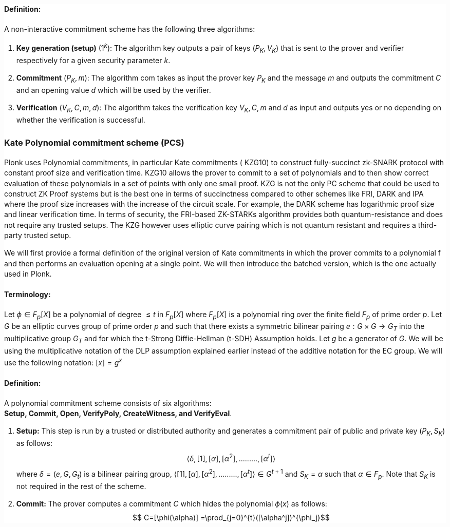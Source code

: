 #### Definition:  
A non-interactive commitment scheme has the following three algorithms:
 
 1.  **Key generation (setup)** $(1^k)$: The algorithm key outputs a pair of keys $(P_K,V_K)$ that is sent to the prover and verifier respectively for a given security parameter $k$.
2.  **Commitment** $(P_K,m)$: The algorithm com takes as input the prover key $P_K$ and the message $m$ and outputs the commitment $C$ and an opening value $d$ which will be used by the verifier.


3.  **Verification** $(V_K,C,m,d)$: The algorithm takes the verification key $V_K, C, m$ and $d$ as input and outputs yes or no depending on whether the verification is successful.
 
### Kate Polynomial commitment scheme (PCS)

Plonk uses Polynomial commitments, in particular Kate commitments ( KZG10) to construct fully-succinct zk-SNARK protocol with constant proof size and verification time. KZG10 allows the prover to commit to a set of polynomials and to then show correct evaluation of these polynomials in a set of points with only one small proof. 
KZG is not the only PC scheme that could be used to construct ZK Proof systems but is the best one in terms of succinctness compared to other schemes like FRI, DARK and IPA where the proof size increases with the increase of the circuit scale. For example, the DARK scheme has logarithmic proof size and linear verification time. In terms of security, the FRI-based ZK-STARKs algorithm provides both quantum-resistance and does not require any trusted setups. The KZG however uses elliptic curve pairing which is not quantum resistant and requires a third-party trusted setup.

We will first provide a formal definition of the original version of Kate commitments  in which the prover commits to a polynomial f and then performs an evaluation opening at a single point. We will then introduce the batched version, which is the one actually used in Plonk. 

#### Terminology:

Let $\phi\in F_p[X]$ be a polynomial of degree $\leq t$ in $F_p[X]$ where $F_p[X]$ is a polynomial ring over the finite field $F_p$ of prime order $p$. Let $G$ be an elliptic curves group of prime order $p$ and such that there exists a symmetric bilinear pairing $e:G\times G\rightarrow G_T$ into the multiplicative group $G_T$ and for which the t-Strong  Diffie-Hellman  (t-SDH)  Assumption holds. Let $g$ be a generator of  $G$. We will be using the multiplicative notation of the DLP assumption explained earlier instead of the additive notation for the EC group.  We will use the following notation: $[x]=g^x​​$



 
 
#### Definition: 
A polynomial  commitment  scheme  consists  of  six  algorithms:\
**Setup, Commit, Open, VerifyPoly, CreateWitness, and VerifyEval**.

1. **Setup:** This step is run by a trusted or distributed authority and generates a commitment pair of public and private key $(P_K,S_K)$ as follows: $$⟨\delta,[1], [\alpha], [\alpha^2],.........,[\alpha^t]⟩$$  where $\delta=(e,G,G_t)$ is a bilinear pairing group, $⟨[1], [\alpha], [\alpha^2],.........,[\alpha^t]⟩\in G^{t+1}$ and $S_K=\alpha$  such that $\alpha \in F_p$. 
Note that $S_K$ is not required in the rest of the scheme.


2. **Commit:** The prover computes a commitment $C$ which hides the polynomial $\phi(x)$ as follows: $$     C=[\phi(\alpha)] =\prod_{j=0}^{t}([\alpha^j])^{\phi_j}$$
